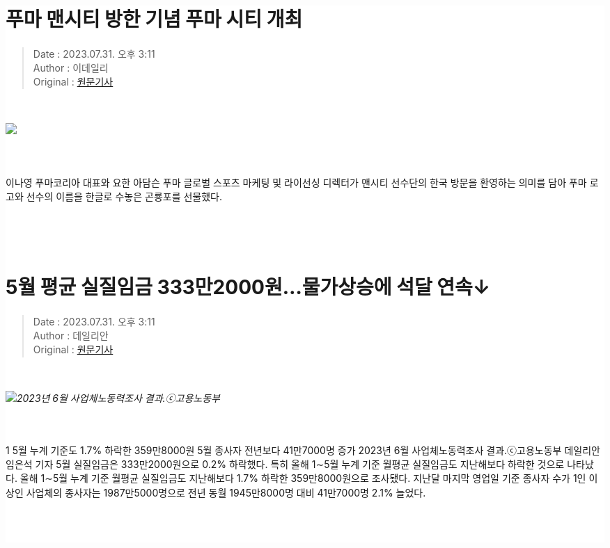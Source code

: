   
# 푸마 맨시티 방한 기념  푸마 시티 개최  
  
> Date : 2023.07.31. 오후 3:11  
> Author : 이데일리  
> Original : [원문기사](https://n.news.naver.com/mnews/article/018/0005541260?sid=101)  
<br/>  
  
<img src="https://imgnews.pstatic.net/image/018/2023/07/31/0005541260_001_20230731151101046.jpg?type=w647" id="img1"></img>  
<br/><br/>  
  
이나영 푸마코리아 대표와 요한 아담슨 푸마 글로벌 스포츠 마케팅 및 라이선싱 디렉터가 맨시티 선수단의 한국 방문을 환영하는 의미를 담아 푸마 로고와 선수의 이름을 한글로 수놓은 곤룡포를 선물했다.  
<br/><br/><br/>  

  
# 5월 평균 실질임금 333만2000원…물가상승에 석달 연속↓  
  
> Date : 2023.07.31. 오후 3:11  
> Author : 데일리안  
> Original : [원문기사](https://n.news.naver.com/mnews/article/119/0002735820?sid=101)  
<br/>  
  
<img src="https://imgnews.pstatic.net/image/119/2023/07/31/0002735820_001_20230731151101233.jpeg?type=w647" id="img1"></img><em class="img_desc">2023년 6월 사업체노동력조사 결과.ⓒ고용노동부</em>  
<br/><br/>  
  
1 5월 누계 기준도 1.7% 하락한 359만8000원 5월 종사자 전년보다 41만7000명 증가 2023년 6월 사업체노동력조사 결과.ⓒ고용노동부 데일리안 임은석 기자 5월 실질임금은 333만2000원으로 0.2% 하락했다.
특히 올해 1∼5월 누계 기준 월평균 실질임금도 지난해보다 하락한 것으로 나타났다.
올해 1∼5월 누계 기준 월평균 실질임금도 지난해보다 1.7% 하락한 359만8000원으로 조사됐다.
지난달 마지막 영업일 기준 종사자 수가 1인 이상인 사업체의 종사자는 1987만5000명으로 전년 동월 1945만8000명 대비 41만7000명 2.1% 늘었다.  
<br/><br/><br/>  

